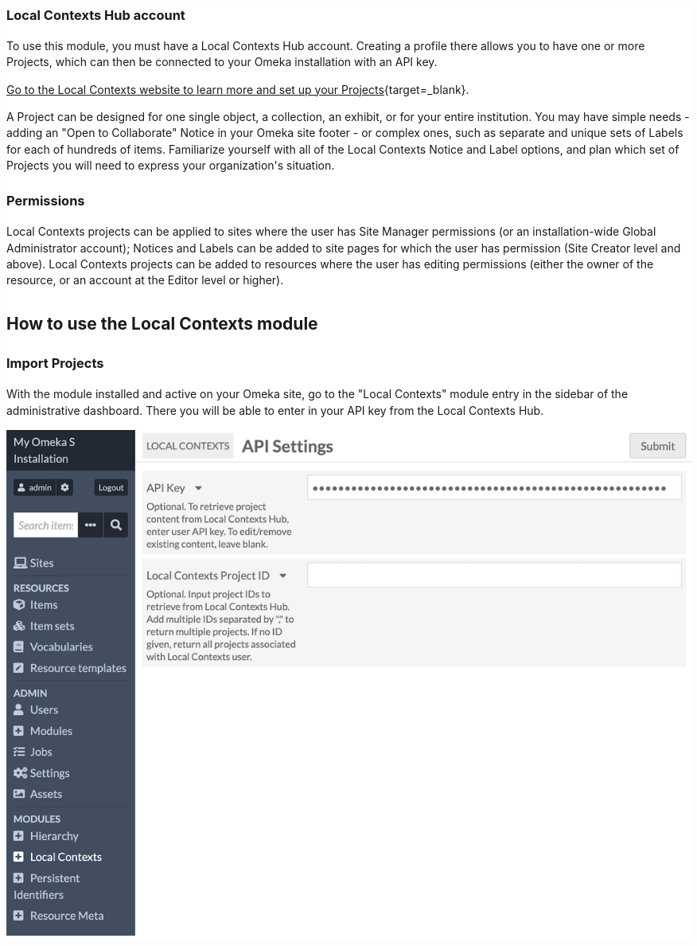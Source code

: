 ### Local Contexts Hub account

To use this module, you must have a Local Contexts Hub account. Creating a profile there allows you to have one or more Projects, which can then be connected to your Omeka installation with an API key.

[Go to the Local Contexts website to learn more and set up your Projects](https://localcontexts.org/support/getting-started-on-the-hub/#about-projects){target=_blank}. 

A Project can be designed for one single object, a collection, an exhibit, or for your entire institution. You may have simple needs - adding an "Open to Collaborate" Notice in your Omeka site footer - or complex ones, such as separate and unique sets of Labels for each of hundreds of items. Familiarize yourself with all of the Local Contexts Notice and Label options, and plan which set of Projects you will need to express your organization's situation. 

### Permissions

Local Contexts projects can be applied to sites where the user has Site Manager permissions (or an installation-wide Global Administrator account); Notices and Labels can be added to site pages for which the user has permission (Site Creator level and above). Local Contexts projects can be added to resources where the user has editing permissions (either the owner of the resource, or an account at the Editor level or higher). 

## How to use the Local Contexts module

### Import Projects

With the module installed and active on your Omeka site, go to the "Local Contexts" module entry in the sidebar of the administrative dashboard. There you will be able to enter in your API key from the Local Contexts Hub. 

![Image](modulesfiles/localcontexts_api.png)
